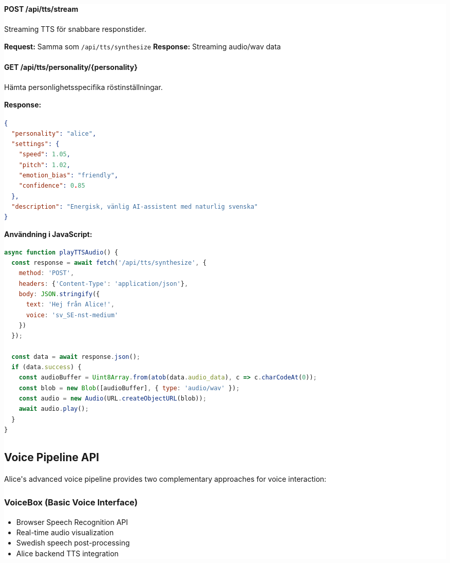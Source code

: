 #### POST /api/tts/stream
Streaming TTS för snabbare responstider.

**Request:** Samma som `/api/tts/synthesize`
**Response:** Streaming audio/wav data

#### GET /api/tts/personality/{personality}
Hämta personlighetsspecifika röstinställningar.

**Response:**
```json
{
  "personality": "alice",
  "settings": {
    "speed": 1.05,
    "pitch": 1.02,
    "emotion_bias": "friendly",
    "confidence": 0.85
  },
  "description": "Energisk, vänlig AI-assistent med naturlig svenska"
}
```

**Användning i JavaScript:**
```javascript
async function playTTSAudio() {
  const response = await fetch('/api/tts/synthesize', {
    method: 'POST',
    headers: {'Content-Type': 'application/json'},
    body: JSON.stringify({
      text: 'Hej från Alice!',
      voice: 'sv_SE-nst-medium'
    })
  });
  
  const data = await response.json();
  if (data.success) {
    const audioBuffer = Uint8Array.from(atob(data.audio_data), c => c.charCodeAt(0));
    const blob = new Blob([audioBuffer], { type: 'audio/wav' });
    const audio = new Audio(URL.createObjectURL(blob));
    await audio.play();
  }
}
```

## Voice Pipeline API

Alice's advanced voice pipeline provides two complementary approaches for voice interaction:

### VoiceBox (Basic Voice Interface)
- Browser Speech Recognition API
- Real-time audio visualization 
- Swedish speech post-processing
- Alice backend TTS integration
